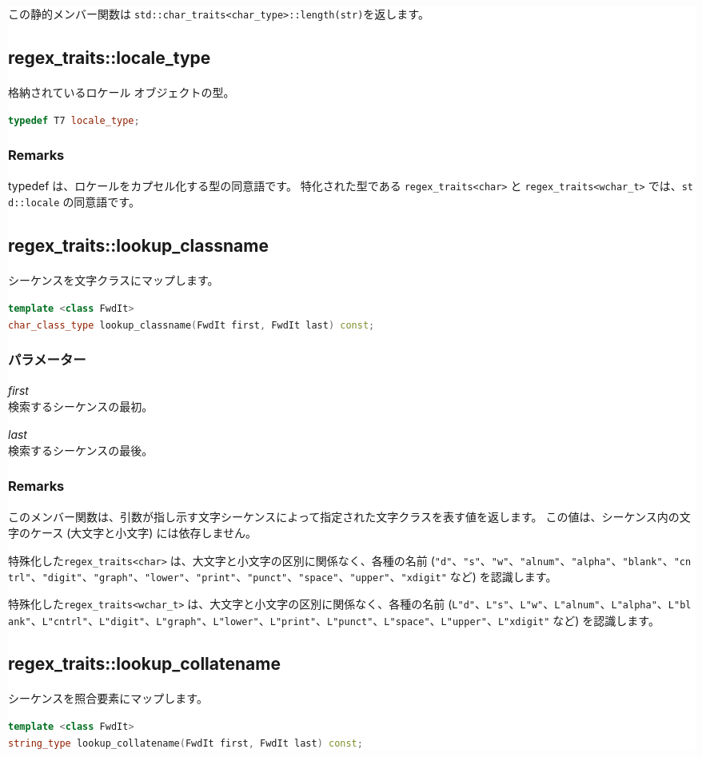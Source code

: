 この静的メンバー関数は `std::char_traits<char_type>::length(str)`を返します。

## <a name="locale_type"></a>  regex_traits::locale_type

格納されているロケール オブジェクトの型。

```cpp
typedef T7 locale_type;
```

### <a name="remarks"></a>Remarks

typedef は、ロケールをカプセル化する型の同意語です。 特化された型である `regex_traits<char>` と `regex_traits<wchar_t>` では、`std::locale` の同意語です。

## <a name="lookup_classname"></a>  regex_traits::lookup_classname

シーケンスを文字クラスにマップします。

```cpp
template <class FwdIt>
char_class_type lookup_classname(FwdIt first, FwdIt last) const;
```

### <a name="parameters"></a>パラメーター

*first*<br/>
検索するシーケンスの最初。

*last*<br/>
検索するシーケンスの最後。

### <a name="remarks"></a>Remarks

このメンバー関数は、引数が指し示す文字シーケンスによって指定された文字クラスを表す値を返します。 この値は、シーケンス内の文字のケース (大文字と小文字) には依存しません。

特殊化した`regex_traits<char>` は、大文字と小文字の区別に関係なく、各種の名前 (`"d"`、`"s"`、`"w"`、`"alnum"`、`"alpha"`、`"blank"`、`"cntrl"`、`"digit"`、`"graph"`、`"lower"`、`"print"`、`"punct"`、`"space"`、`"upper"`、`"xdigit"` など) を認識します。

特殊化した`regex_traits<wchar_t>` は、大文字と小文字の区別に関係なく、各種の名前 (`L"d"`、`L"s"`、`L"w"`、`L"alnum"`、`L"alpha"`、`L"blank"`、`L"cntrl"`、`L"digit"`、`L"graph"`、`L"lower"`、`L"print"`、`L"punct"`、`L"space"`、`L"upper"`、`L"xdigit"` など) を認識します。

## <a name="lookup_collatename"></a>  regex_traits::lookup_collatename

シーケンスを照合要素にマップします。

```cpp
template <class FwdIt>
string_type lookup_collatename(FwdIt first, FwdIt last) const;
```
